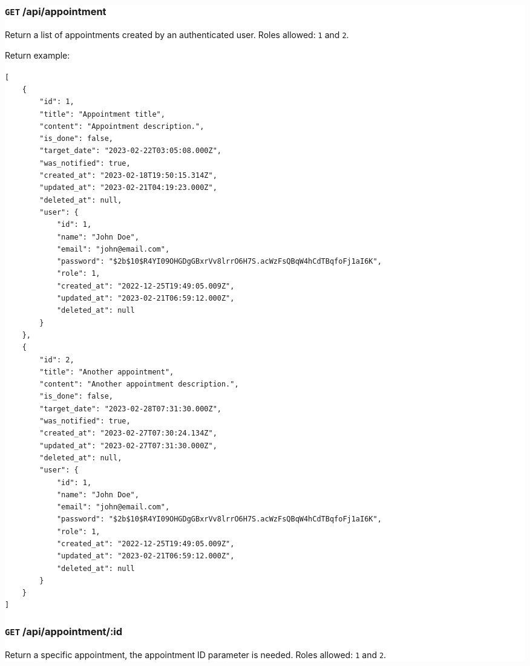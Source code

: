 ### `GET` /api/appointment
Return a list of appointments created by an authenticated user. Roles allowed: `1` and `2`.

Return example:
```
[
    {
        "id": 1,
        "title": "Appointment title",
        "content": "Appointment description.",
        "is_done": false,
        "target_date": "2023-02-22T03:05:08.000Z",
        "was_notified": true,
        "created_at": "2023-02-18T19:50:15.314Z",
        "updated_at": "2023-02-21T04:19:23.000Z",
        "deleted_at": null,
        "user": {
            "id": 1,
            "name": "John Doe",
            "email": "john@email.com",
            "password": "$2b$10$R4YI09OHGDgGBxrVv8lrrO6H7S.acWzFsQBqW4hCdTBqfoFj1aI6K",
            "role": 1,
            "created_at": "2022-12-25T19:49:05.009Z",
            "updated_at": "2023-02-21T06:59:12.000Z",
            "deleted_at": null
        }
    },
    {
        "id": 2,
        "title": "Another appointment",
        "content": "Another appointment description.",
        "is_done": false,
        "target_date": "2023-02-28T07:31:30.000Z",
        "was_notified": true,
        "created_at": "2023-02-27T07:30:24.134Z",
        "updated_at": "2023-02-27T07:31:30.000Z",
        "deleted_at": null,
        "user": {
            "id": 1,
            "name": "John Doe",
            "email": "john@email.com",
            "password": "$2b$10$R4YI09OHGDgGBxrVv8lrrO6H7S.acWzFsQBqW4hCdTBqfoFj1aI6K",
            "role": 1,
            "created_at": "2022-12-25T19:49:05.009Z",
            "updated_at": "2023-02-21T06:59:12.000Z",
            "deleted_at": null
        }
    }
]
```

### `GET` /api/appointment/:id
Return a specific appointment, the appointment ID parameter is needed. Roles allowed: `1` and `2`.
